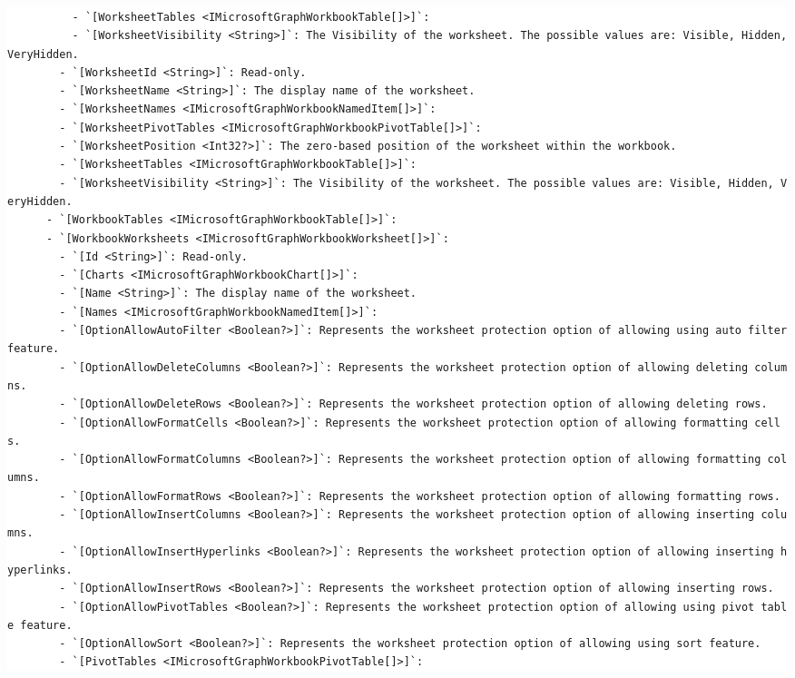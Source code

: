               - `[WorksheetTables <IMicrosoftGraphWorkbookTable[]>]`: 
              - `[WorksheetVisibility <String>]`: The Visibility of the worksheet. The possible values are: Visible, Hidden, VeryHidden.
            - `[WorksheetId <String>]`: Read-only.
            - `[WorksheetName <String>]`: The display name of the worksheet.
            - `[WorksheetNames <IMicrosoftGraphWorkbookNamedItem[]>]`: 
            - `[WorksheetPivotTables <IMicrosoftGraphWorkbookPivotTable[]>]`: 
            - `[WorksheetPosition <Int32?>]`: The zero-based position of the worksheet within the workbook.
            - `[WorksheetTables <IMicrosoftGraphWorkbookTable[]>]`: 
            - `[WorksheetVisibility <String>]`: The Visibility of the worksheet. The possible values are: Visible, Hidden, VeryHidden.
          - `[WorkbookTables <IMicrosoftGraphWorkbookTable[]>]`: 
          - `[WorkbookWorksheets <IMicrosoftGraphWorkbookWorksheet[]>]`: 
            - `[Id <String>]`: Read-only.
            - `[Charts <IMicrosoftGraphWorkbookChart[]>]`: 
            - `[Name <String>]`: The display name of the worksheet.
            - `[Names <IMicrosoftGraphWorkbookNamedItem[]>]`: 
            - `[OptionAllowAutoFilter <Boolean?>]`: Represents the worksheet protection option of allowing using auto filter feature.
            - `[OptionAllowDeleteColumns <Boolean?>]`: Represents the worksheet protection option of allowing deleting columns.
            - `[OptionAllowDeleteRows <Boolean?>]`: Represents the worksheet protection option of allowing deleting rows.
            - `[OptionAllowFormatCells <Boolean?>]`: Represents the worksheet protection option of allowing formatting cells.
            - `[OptionAllowFormatColumns <Boolean?>]`: Represents the worksheet protection option of allowing formatting columns.
            - `[OptionAllowFormatRows <Boolean?>]`: Represents the worksheet protection option of allowing formatting rows.
            - `[OptionAllowInsertColumns <Boolean?>]`: Represents the worksheet protection option of allowing inserting columns.
            - `[OptionAllowInsertHyperlinks <Boolean?>]`: Represents the worksheet protection option of allowing inserting hyperlinks.
            - `[OptionAllowInsertRows <Boolean?>]`: Represents the worksheet protection option of allowing inserting rows.
            - `[OptionAllowPivotTables <Boolean?>]`: Represents the worksheet protection option of allowing using pivot table feature.
            - `[OptionAllowSort <Boolean?>]`: Represents the worksheet protection option of allowing using sort feature.
            - `[PivotTables <IMicrosoftGraphWorkbookPivotTable[]>]`: 
